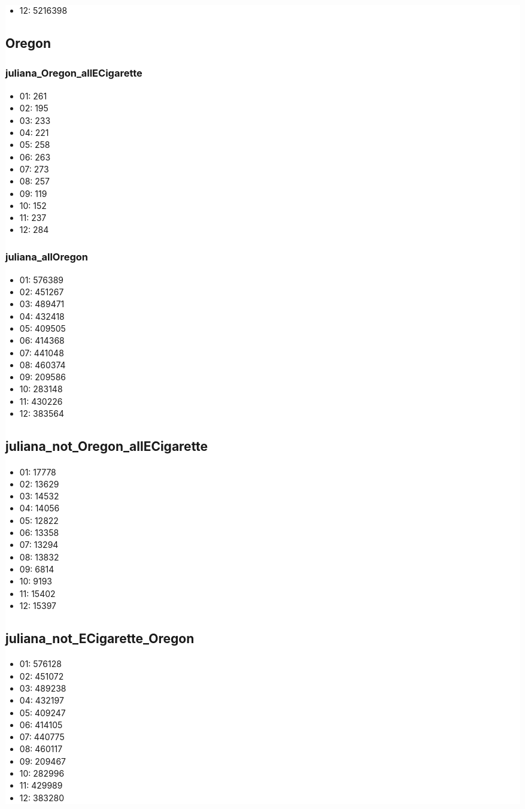- 12: 5216398





## Oregon
### juliana_Oregon_allECigarette
- 01: 261
- 02: 195
- 03: 233
- 04: 221
- 05: 258
- 06: 263
- 07: 273
- 08: 257
- 09: 119
- 10: 152
- 11: 237
- 12: 284

### juliana_allOregon
- 01: 576389
- 02: 451267
- 03: 489471
- 04: 432418
- 05: 409505
- 06: 414368
- 07: 441048
- 08: 460374
- 09: 209586
- 10: 283148
- 11: 430226
- 12: 383564

## juliana_not_Oregon_allECigarette
- 01: 17778
- 02: 13629
- 03: 14532
- 04: 14056
- 05: 12822
- 06: 13358
- 07: 13294
- 08: 13832
- 09: 6814
- 10: 9193
- 11: 15402
- 12: 15397

## juliana_not_ECigarette_Oregon
- 01: 576128
- 02: 451072
- 03: 489238
- 04: 432197
- 05: 409247
- 06: 414105
- 07: 440775
- 08: 460117
- 09: 209467
- 10: 282996
- 11: 429989
- 12: 383280
